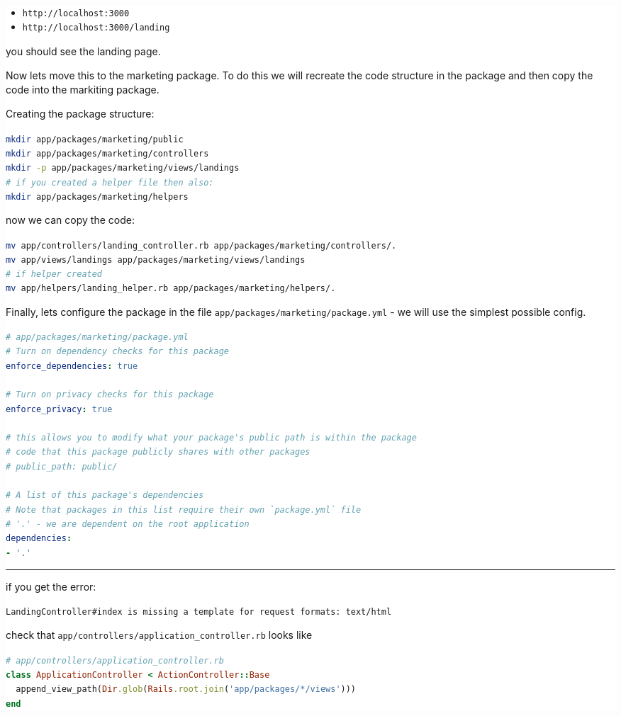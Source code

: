 * `http://localhost:3000`
* `http://localhost:3000/landing`

you should see the landing page.

Now lets move this to the marketing package. To do this we will recreate the code structure in the package and then copy the code into the markiting package.

Creating the package structure:
```bash
mkdir app/packages/marketing/public
mkdir app/packages/marketing/controllers
mkdir -p app/packages/marketing/views/landings
# if you created a helper file then also:
mkdir app/packages/marketing/helpers
```

now we can copy the code:
```bash
mv app/controllers/landing_controller.rb app/packages/marketing/controllers/.
mv app/views/landings app/packages/marketing/views/landings
# if helper created
mv app/helpers/landing_helper.rb app/packages/marketing/helpers/.
```

Finally, lets configure the package in the file `app/packages/marketing/package.yml` - we will use the simplest possible config.
```yml
# app/packages/marketing/package.yml
# Turn on dependency checks for this package
enforce_dependencies: true

# Turn on privacy checks for this package
enforce_privacy: true

# this allows you to modify what your package's public path is within the package
# code that this package publicly shares with other packages
# public_path: public/

# A list of this package's dependencies
# Note that packages in this list require their own `package.yml` file
# '.' - we are dependent on the root application
dependencies:
- '.'
```

----------

if you get the error:
```
LandingController#index is missing a template for request formats: text/html
```

check that `app/controllers/application_controller.rb` looks like
```ruby
# app/controllers/application_controller.rb
class ApplicationController < ActionController::Base
  append_view_path(Dir.glob(Rails.root.join('app/packages/*/views')))
end
```
